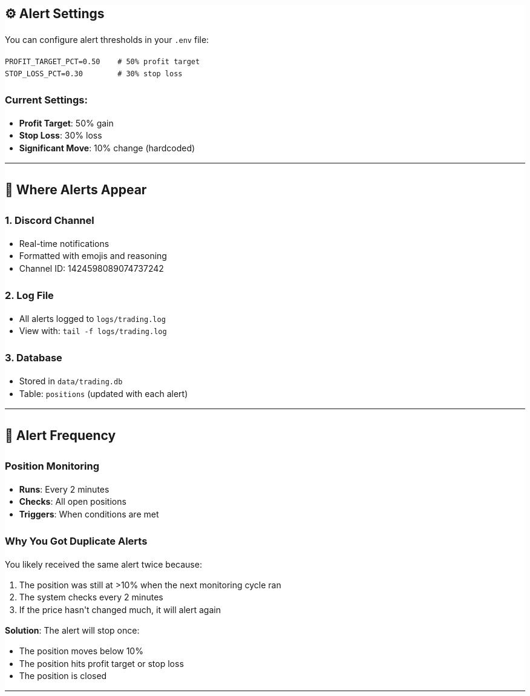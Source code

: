 ## ⚙️ Alert Settings

You can configure alert thresholds in your `.env` file:

```env
PROFIT_TARGET_PCT=0.50    # 50% profit target
STOP_LOSS_PCT=0.30        # 30% stop loss
```

### Current Settings:
- **Profit Target**: 50% gain
- **Stop Loss**: 30% loss
- **Significant Move**: 10% change (hardcoded)

---

## 📱 Where Alerts Appear

### 1. Discord Channel
- Real-time notifications
- Formatted with emojis and reasoning
- Channel ID: 1424598089074737242

### 2. Log File
- All alerts logged to `logs/trading.log`
- View with: `tail -f logs/trading.log`

### 3. Database
- Stored in `data/trading.db`
- Table: `positions` (updated with each alert)

---

## 🔄 Alert Frequency

### Position Monitoring
- **Runs**: Every 2 minutes
- **Checks**: All open positions
- **Triggers**: When conditions are met

### Why You Got Duplicate Alerts
You likely received the same alert twice because:
1. The position was still at >10% when the next monitoring cycle ran
2. The system checks every 2 minutes
3. If the price hasn't changed much, it will alert again

**Solution**: The alert will stop once:
- The position moves below 10%
- The position hits profit target or stop loss
- The position is closed

---